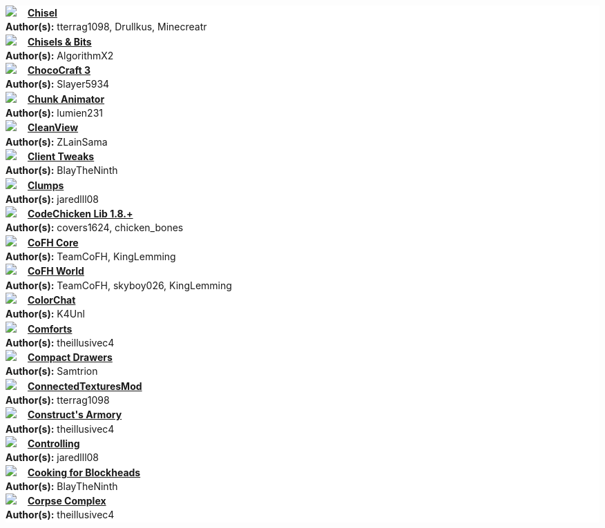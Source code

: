 <img src="https://media.forgecdn.net/avatars/thumbnails/24/517/256/256/635758617021943603.png" width=100 style="margin:0;margin-right:16px">[**Chisel**](https://minecraft.curseforge.com/projects/chisel)  \
**Author(s):** tterrag1098, Drullkus, Minecreatr
  \
<img src="https://media.forgecdn.net/avatars/thumbnails/29/143/256/256/635840490766549459.png" width=100 style="margin:0;margin-right:16px">[**Chisels & Bits**](https://minecraft.curseforge.com/projects/chisels-bits)  \
**Author(s):** AlgorithmX2
  \
<img src="https://media.forgecdn.net/avatars/thumbnails/167/582/256/256/636704248229454709.png" width=100 style="margin:0;margin-right:16px">[**ChocoCraft 3**](https://minecraft.curseforge.com/projects/chococraft-3)  \
**Author(s):** Slayer5934
  \
<img src="https://media.forgecdn.net/avatars/thumbnails/26/313/256/256/635789463860983758.png" width=100 style="margin:0;margin-right:16px">[**Chunk Animator**](https://minecraft.curseforge.com/projects/chunk-animator)  \
**Author(s):** lumien231
  \
<img src="https://media.forgecdn.net/avatars/thumbnails/13/493/256/256/635565260290764399.png" width=100 style="margin:0;margin-right:16px">[**CleanView**](https://minecraft.curseforge.com/projects/cleanview)  \
**Author(s):** ZLainSama
  \
<img src="https://media.forgecdn.net/avatars/thumbnails/51/380/256/256/636103071604162274.png" width=100 style="margin:0;margin-right:16px">[**Client Tweaks**](https://minecraft.curseforge.com/projects/client-tweaks)  \
**Author(s):** BlayTheNinth
  \
<img src="https://media.forgecdn.net/avatars/thumbnails/84/193/256/256/636193647832736518.gif" width=100 style="margin:0;margin-right:16px">[**Clumps**](https://minecraft.curseforge.com/projects/clumps)  \
**Author(s):** jaredlll08
  \
<img src="https://media.forgecdn.net/avatars/thumbnails/36/121/256/256/635934545550873146.jpeg" width=100 style="margin:0;margin-right:16px">[**CodeChicken Lib 1.8.+**](https://minecraft.curseforge.com/projects/codechicken-lib-1-8)  \
**Author(s):** covers1624, chicken_bones
  \
<img src="https://media.forgecdn.net/avatars/thumbnails/14/190/256/256/635588122347757413.png" width=100 style="margin:0;margin-right:16px">[**CoFH Core**](https://minecraft.curseforge.com/projects/cofhcore)  \
**Author(s):** TeamCoFH, KingLemming
  \
<img src="https://media.forgecdn.net/avatars/thumbnails/104/743/256/256/636348016483205863.png" width=100 style="margin:0;margin-right:16px">[**CoFH World**](https://minecraft.curseforge.com/projects/cofh-world)  \
**Author(s):** TeamCoFH, skyboy026, KingLemming
  \
<img src="https://media.forgecdn.net/avatars/thumbnails/7/357/256/256/635380997179286615.png" width=100 style="margin:0;margin-right:16px">[**ColorChat**](https://minecraft.curseforge.com/projects/colorchat)  \
**Author(s):** K4Unl
  \
<img src="https://media.forgecdn.net/avatars/thumbnails/130/572/256/256/636461061379808782.png" width=100 style="margin:0;margin-right:16px">[**Comforts**](https://minecraft.curseforge.com/projects/comforts)  \
**Author(s):** theillusivec4
  \
<img src="https://media.forgecdn.net/avatars/thumbnails/153/854/256/256/636621587430659015.png" width=100 style="margin:0;margin-right:16px">[**Compact Drawers**](https://minecraft.curseforge.com/projects/compactdrawers)  \
**Author(s):** Samtrion
  \
<img src="https://media.forgecdn.net/avatars/thumbnails/102/452/256/256/636330854499701192.png" width=100 style="margin:0;margin-right:16px">[**ConnectedTexturesMod**](https://minecraft.curseforge.com/projects/ctm)  \
**Author(s):** tterrag1098
  \
<img src="https://media.forgecdn.net/avatars/thumbnails/153/560/256/256/636619290357325647.png" width=100 style="margin:0;margin-right:16px">[**Construct's Armory**](https://minecraft.curseforge.com/projects/constructs-armory)  \
**Author(s):** theillusivec4
  \
<img src="https://media.forgecdn.net/avatars/thumbnails/49/603/256/256/636079972364045115.png" width=100 style="margin:0;margin-right:16px">[**Controlling**](https://minecraft.curseforge.com/projects/controlling)  \
**Author(s):** jaredlll08
  \
<img src="https://media.forgecdn.net/avatars/thumbnails/19/465/256/256/635695679965732511.png" width=100 style="margin:0;margin-right:16px">[**Cooking for Blockheads**](https://minecraft.curseforge.com/projects/cooking-for-blockheads)  \
**Author(s):** BlayTheNinth
  \
<img src="https://media.forgecdn.net/avatars/thumbnails/118/921/256/256/636404485366015467.png" width=100 style="margin:0;margin-right:16px">[**Corpse Complex**](https://minecraft.curseforge.com/projects/corpse-complex)  \
**Author(s):** theillusivec4